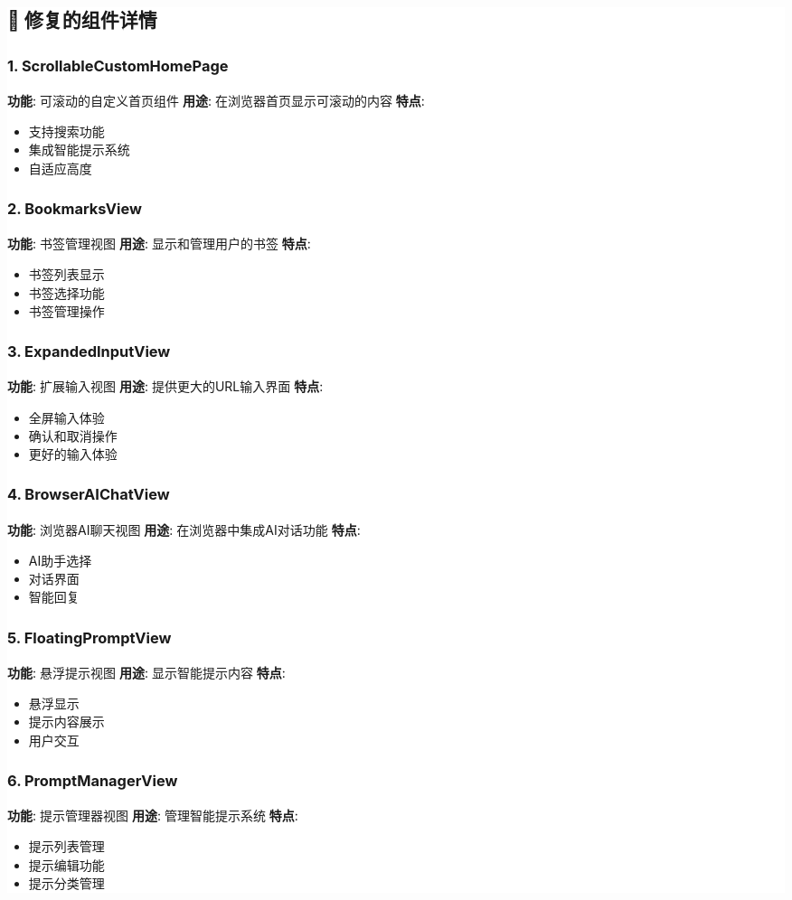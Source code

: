 
## 🎯 修复的组件详情

### 1. ScrollableCustomHomePage
**功能**: 可滚动的自定义首页组件
**用途**: 在浏览器首页显示可滚动的内容
**特点**: 
- 支持搜索功能
- 集成智能提示系统
- 自适应高度

### 2. BookmarksView
**功能**: 书签管理视图
**用途**: 显示和管理用户的书签
**特点**:
- 书签列表显示
- 书签选择功能
- 书签管理操作

### 3. ExpandedInputView
**功能**: 扩展输入视图
**用途**: 提供更大的URL输入界面
**特点**:
- 全屏输入体验
- 确认和取消操作
- 更好的输入体验

### 4. BrowserAIChatView
**功能**: 浏览器AI聊天视图
**用途**: 在浏览器中集成AI对话功能
**特点**:
- AI助手选择
- 对话界面
- 智能回复

### 5. FloatingPromptView
**功能**: 悬浮提示视图
**用途**: 显示智能提示内容
**特点**:
- 悬浮显示
- 提示内容展示
- 用户交互

### 6. PromptManagerView
**功能**: 提示管理器视图
**用途**: 管理智能提示系统
**特点**:
- 提示列表管理
- 提示编辑功能
- 提示分类管理
